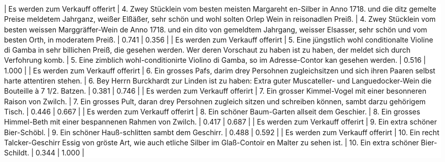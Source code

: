 | Es werden zum Verkauff offerirt | 4. Zwey Stücklein vom besten <span class="diff">m</span>eis<span class="diff">t</span>en Marg<span class="diff">a</span>r<span class="diff">eht en-Silb</span>er<span class="diff"> </span>in Anno 1718. und <span class="diff">d</span>i<span class="diff">e</span> dit<span class="diff">z</span> gemel<span class="diff">te Preise mel</span>d<span class="diff">e</span>tem Jahrgan<span class="diff">z</span>, wei<span class="diff">ß</span>er El<span class="diff">ßäß</span>er, sehr schön und <span class="diff">w</span>o<span class="diff">hl</span> s<span class="diff">ol</span>ten Or<span class="diff">lep Wein</span> in re<span class="diff">isonadlen</span> Preiß. | 4. Zwey Stücklein vom besten <span class="diff">w</span>eis<span class="diff">s</span>en Marg<span class="diff">g</span>r<span class="diff">äff</span>er<span class="diff">-We</span>in<span class="diff"> de</span> Anno 1718. und <span class="diff">e</span>i<span class="diff">n</span> dit<span class="diff">o von</span> gemeldtem Jahrgan<span class="diff">g</span>, wei<span class="diff">ss</span>er El<span class="diff">sass</span>er, sehr schön und <span class="diff">v</span>o<span class="diff">m</span> <span class="diff">be</span>sten Or<span class="diff">th,</span> in <span class="diff">mode</span>r<span class="diff">at</span>e<span class="diff">m</span> Preiß. | 0.741 | 0.356 |
| Es werden zum Verkauff offerirt | 5. Eine <span class="diff">jüngst</span>lich wohl<span class="diff"> </span>condition<span class="diff">al</span>te Violin<span class="diff">e</span> di Gamba i<span class="diff">n</span> se<span class="diff">h</span>r <span class="diff">billiche</span>n<span class="diff"> Preiß, die</span> gesehen werden.<span class="diff"> Wer deren Vorschaut zu haben ist zu haben, der meldet sich durch Verfohrung komb.</span> | 5. Eine <span class="diff">zimb</span>lich wohl<span class="diff">-</span>condition<span class="diff">ir</span>te Violin<span class="diff">o</span> di Gamba<span class="diff">, so</span> i<span class="diff">m</span> <span class="diff">Adres</span>se<span class="diff">-Conto</span>r <span class="diff">ka</span>n gesehen werden. | 0.516 | 1.000 |
| Es werden zum Verkauff offerirt | 6. <span class="diff">Ein grosses Pafs, darim dr</span>ey <span class="diff">P</span>er<span class="diff">so</span>hnen zugle<span class="diff">ichsitzen</span> und <span class="diff">s</span>i<span class="diff">ch ihre</span>n <span class="diff">Paar</span>e<span class="diff">n</span> <span class="diff">selbst har</span>te at<span class="diff">tentiren steh</span>en. | 6. <span class="diff">B</span>ey <span class="diff">H</span>er<span class="diff">rn Burck</span>h<span class="diff">ardt zur Li</span>n<span class="diff">d</span>en <span class="diff">ist </span>zu<span class="diff"> haben: Extra </span>g<span class="diff">uter Muscatel</span>le<span class="diff">r-</span> und <span class="diff">Languedocker-We</span>in <span class="diff">di</span>e <span class="diff">Bou</span>te<span class="diff">ille</span> <span class="diff">à 7 1/2. B</span>at<span class="diff">z</span>en. | 0.381 | 0.746 |
| Es werden zum Verkauff offerirt | 7. Ein grosser <span class="diff">K</span>i<span class="diff">mmel-Vogel</span> <span class="diff">m</span>it ei<span class="diff">ner </span>be<span class="diff">so</span>nnere<span class="diff">n</span> <span class="diff">Ra</span>is<span class="diff">on von Zwil</span>ch. | 7. Ein grosse<span class="diff">s Pult, da</span>r<span class="diff">an</span> <span class="diff">drey Persohnen zugle</span>i<span class="diff">ch</span> <span class="diff">s</span>it<span class="diff">zen</span> <span class="diff">und schr</span>eibe<span class="diff">n kö</span>nne<span class="diff">n, sambt da</span>r<span class="diff">zu g</span>e<span class="diff">hörigem</span> <span class="diff">T</span>isch. | 0.446 | 0.667 |
| Es werden zum Verkauff offerirt | 8. Ein s<span class="diff">c</span>h<span class="diff">ö</span>ner <span class="diff">B</span>a<span class="diff">um-Gart</span>en al<span class="diff">lseit dem Ges</span>ch<span class="diff">ier</span>. | 8. Ein <span class="diff">gro</span>s<span class="diff">ses Himmel-Bet</span>h<span class="diff"> mit ei</span>ner <span class="diff">besp</span>a<span class="diff">nnen</span>en <span class="diff">R</span>a<span class="diff">hmen von Zwi</span>lch. | 0.417 | 0.687 |
| Es werden zum Verkauff offerirt | 9. Ein<span class="diff"> extra</span> schöner <span class="diff">Bier</span>-<span class="diff">S</span>ch<span class="diff">ö</span>b<span class="diff">l</span>. | 9. Ein schöner <span class="diff">Hauß</span>-<span class="diff">s</span>ch<span class="diff">litten sam</span>b<span class="diff">t dem Geschirr</span>. | 0.488 | 0.592 |
| Es werden zum Verkauff offerirt | 10. Ein r<span class="diff">e</span>ch<span class="diff">t</span> <span class="diff">Talck</span>er-<span class="diff">Ges</span>chi<span class="diff">rr Essig von gröste Art, wie auch et</span>l<span class="diff">iche Silber im Glaß-Contoir en Malter zu sehen is</span>t. | 10. Ein <span class="diff">ext</span>r<span class="diff">a s</span>ch<span class="diff">öner</span> <span class="diff">Bi</span>er-<span class="diff">S</span>chil<span class="diff">d</span>t. | 0.344 | 1.000 |